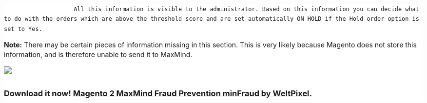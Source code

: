                         All this information is visible to the administrator. Based on this information you can decide what to do with the orders which are above the threshold score and are set automatically ON HOLD if the Hold order option is set to Yes.

<strong>Note:</strong> There may be certain pieces of information missing in this section. This is very likely because Magento does not store this information, and is therefore unable to send it to MaxMind.
<p><img src="https://www.weltpixel.com/media/wysiwyg/product-maxmind/maxmind-order.png"></p>
</div>
  </td>
 </tr>
</table>
 <h3>Download it now! <a href="https://www.weltpixel.com/magento2-maxmind-fraud-prevention-minfraud.html?utm_source=GitHub&utm_medium=Docmentation&utm_campaign=Git_Docs">Magento 2 MaxMind Fraud Prevention minFraud by WeltPixel.</a></h3>
